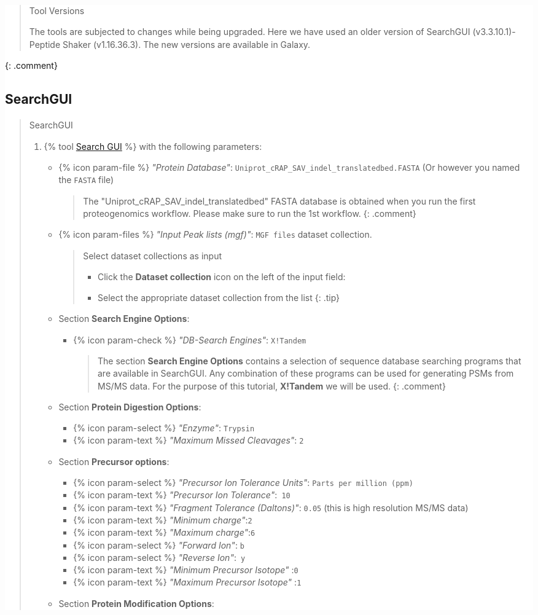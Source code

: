 > <comment-title>Tool Versions</comment-title>
>
> The tools are subjected to changes while being upgraded. Here we have used an older version of SearchGUI (v3.3.10.1)-Peptide Shaker (v1.16.36.3).
> The new versions are available in Galaxy.
>
{: .comment}


## SearchGUI

> <hands-on-title>SearchGUI</hands-on-title>
>
> 1. {% tool [Search GUI](toolshed.g2.bx.psu.edu/repos/galaxyp/peptideshaker/search_gui/3.3.10.1) %} with the following parameters:
>    - {% icon param-file %} *"Protein Database"*: `Uniprot_cRAP_SAV_indel_translatedbed.FASTA` (Or however you named the `FASTA` file)
>
>        > <comment-title></comment-title>
>        >    The "Uniprot_cRAP_SAV_indel_translatedbed" FASTA database is obtained when you run the first proteogenomics workflow.
>        >    Please make sure to run the 1st workflow.
>        {: .comment}
>
>    - {% icon param-files %} *"Input Peak lists (mgf)"*: `MGF files` dataset collection.
>
>      > <tip-title>Select dataset collections as input</tip-title>
>      >
>      > * Click the **Dataset collection** icon on the left of the input field:
>      >
>      > * Select the appropriate dataset collection from the list
>      {: .tip}
>
>    - Section **Search Engine Options**:
>      - {% icon param-check %} *"DB-Search Engines"*: `X!Tandem`
>
>        > <comment-title></comment-title>
>        >    The section **Search Engine Options** contains a selection of sequence database searching
>        >    programs that are available in SearchGUI. Any combination of these programs can be used for
>        >    generating PSMs from MS/MS data. For the purpose of this tutorial, **X!Tandem** we will be
>        >    used.
>        {: .comment}
>
>    -  Section **Protein Digestion Options**:
>       - {% icon param-select %} *"Enzyme"*: `Trypsin`
>       - {% icon param-text %} *"Maximum Missed Cleavages"*: `2`
>
>    - Section **Precursor options**:
>       - {% icon param-select %} *"Precursor Ion Tolerance Units"*: `Parts per million (ppm)`
>       - {% icon param-text %} *"Precursor Ion Tolerance"*:` 10`
>       - {% icon param-text %} *"Fragment Tolerance (Daltons)"*: `0.05` (this is high resolution MS/MS data)
>       - {% icon param-text %} *"Minimum charge"*:`2`
>       - {% icon param-text %} *"Maximum charge"*:`6`
>       - {% icon param-select %} *"Forward Ion"*: `b`
>       - {% icon param-select %} *"Reverse Ion"*:` y`
>       - {% icon param-text %} *"Minimum Precursor Isotope"* :`0`
>       - {% icon param-text %} *"Maximum Precursor Isotope"* :`1`
>
>    - Section **Protein Modification Options**: